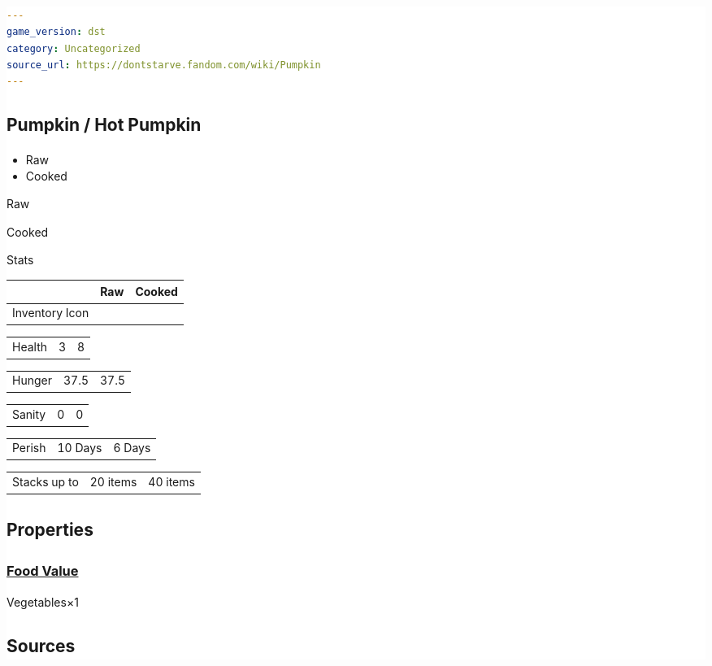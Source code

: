 ```yaml
---
game_version: dst
category: Uncategorized
source_url: https://dontstarve.fandom.com/wiki/Pumpkin
---
```


## Pumpkin / Hot Pumpkin

* Raw
* Cooked

Raw

Cooked

Stats

|  | Raw | Cooked |
| --- | --- | --- |
| Inventory Icon |  |  |

|  |  |  |
| --- | --- | --- |
| Health | 3 | 8 |

|  |  |  |
| --- | --- | --- |
| Hunger | 37.5 | 37.5 |

|  |  |  |
| --- | --- | --- |
| Sanity | 0 | 0 |

|  |  |  |
| --- | --- | --- |
| Perish | 10 Days | 6 Days |

|  |  |  |
| --- | --- | --- |
| Stacks up to | 20 items | 40 items |

## Properties

### [Food Value](/wiki/Crock_Pot#Food_values "Crock Pot")

Vegetables×1

## Sources

